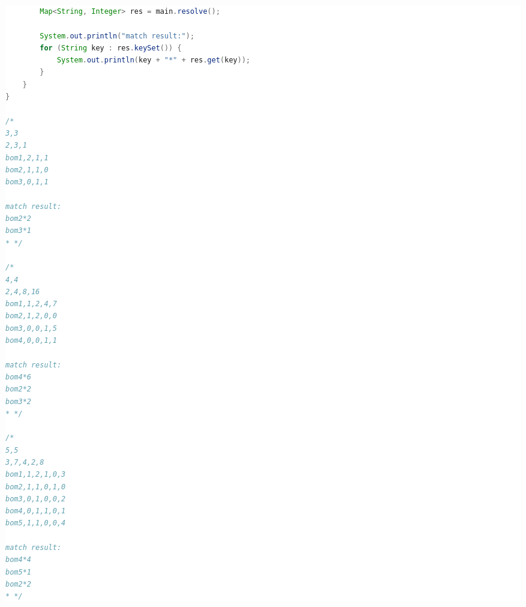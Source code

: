 ```java
        Map<String, Integer> res = main.resolve();

        System.out.println("match result:");
        for (String key : res.keySet()) {
            System.out.println(key + "*" + res.get(key));
        }
    }
}

/*
3,3
2,3,1
bom1,2,1,1
bom2,1,1,0
bom3,0,1,1

match result:
bom2*2
bom3*1
* */

/*
4,4
2,4,8,16
bom1,1,2,4,7
bom2,1,2,0,0
bom3,0,0,1,5
bom4,0,0,1,1

match result:
bom4*6
bom2*2
bom3*2
* */

/*
5,5
3,7,4,2,8
bom1,1,2,1,0,3
bom2,1,1,0,1,0
bom3,0,1,0,0,2
bom4,0,1,1,0,1
bom5,1,1,0,0,4

match result:
bom4*4
bom5*1
bom2*2
* */
```
